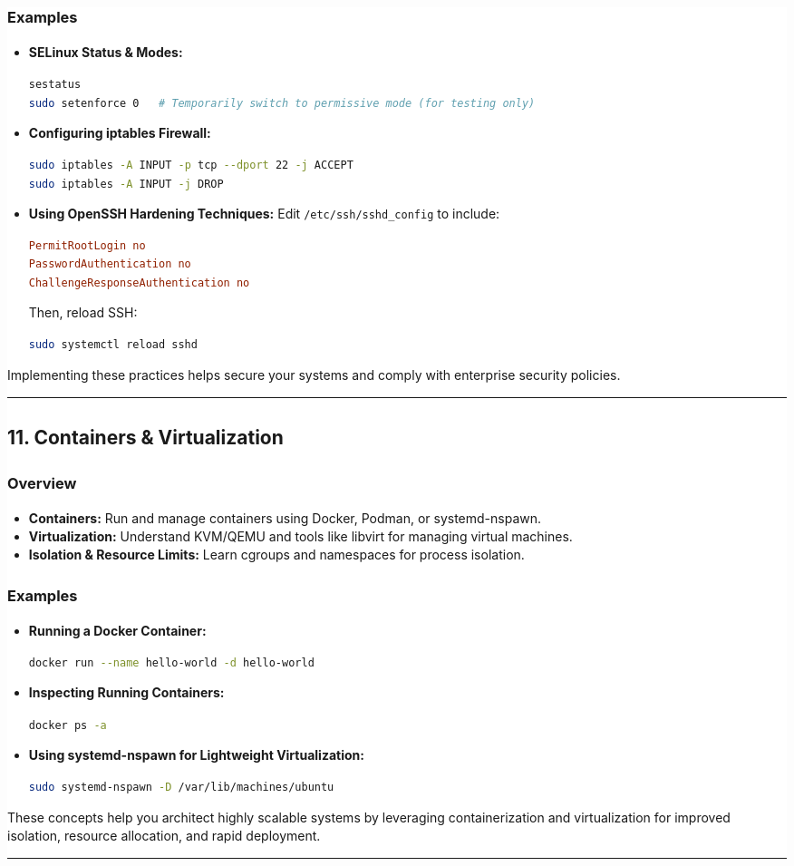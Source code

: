 ### Examples

- **SELinux Status & Modes:**
  ```bash
  sestatus
  sudo setenforce 0   # Temporarily switch to permissive mode (for testing only)
  ```

- **Configuring iptables Firewall:**
  ```bash
  sudo iptables -A INPUT -p tcp --dport 22 -j ACCEPT
  sudo iptables -A INPUT -j DROP
  ```

- **Using OpenSSH Hardening Techniques:**
  Edit `/etc/ssh/sshd_config` to include:
  ```ini
  PermitRootLogin no
  PasswordAuthentication no
  ChallengeResponseAuthentication no
  ```
  Then, reload SSH:
  ```bash
  sudo systemctl reload sshd
  ```

Implementing these practices helps secure your systems and comply with enterprise security policies.

---

## 11. Containers & Virtualization

### Overview
- **Containers:** Run and manage containers using Docker, Podman, or systemd-nspawn.
- **Virtualization:** Understand KVM/QEMU and tools like libvirt for managing virtual machines.
- **Isolation & Resource Limits:** Learn cgroups and namespaces for process isolation.

### Examples

- **Running a Docker Container:**
  ```bash
  docker run --name hello-world -d hello-world
  ```

- **Inspecting Running Containers:**
  ```bash
  docker ps -a
  ```

- **Using systemd-nspawn for Lightweight Virtualization:**
  ```bash
  sudo systemd-nspawn -D /var/lib/machines/ubuntu
  ```

These concepts help you architect highly scalable systems by leveraging containerization and virtualization for improved isolation, resource allocation, and rapid deployment.

---